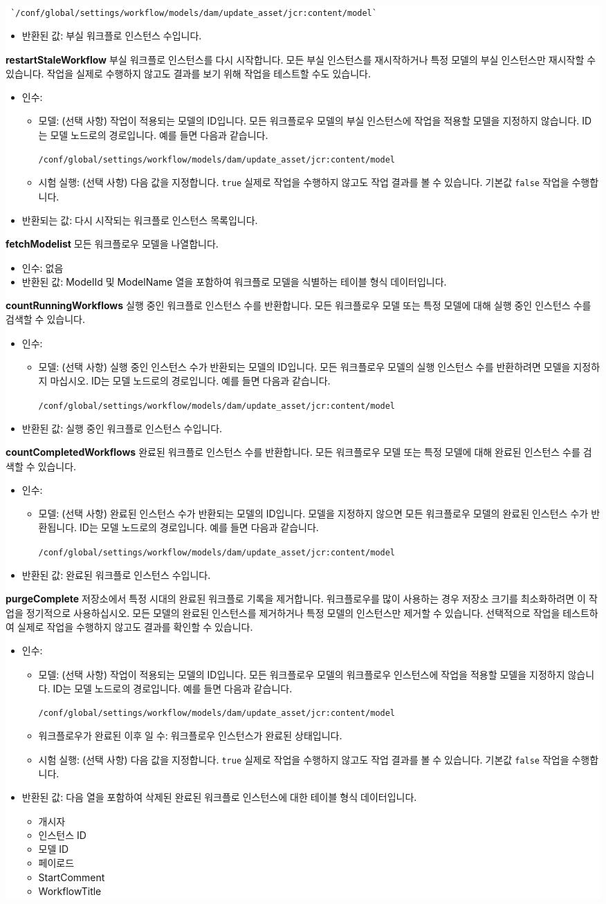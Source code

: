      `/conf/global/settings/workflow/models/dam/update_asset/jcr:content/model`

* 반환된 값: 부실 워크플로 인스턴스 수입니다.

**restartStaleWorkflow** 부실 워크플로 인스턴스를 다시 시작합니다. 모든 부실 인스턴스를 재시작하거나 특정 모델의 부실 인스턴스만 재시작할 수 있습니다. 작업을 실제로 수행하지 않고도 결과를 보기 위해 작업을 테스트할 수도 있습니다.

* 인수:

   * 모델: (선택 사항) 작업이 적용되는 모델의 ID입니다. 모든 워크플로우 모델의 부실 인스턴스에 작업을 적용할 모델을 지정하지 않습니다. ID는 모델 노드로의 경로입니다. 예를 들면 다음과 같습니다.

     `/conf/global/settings/workflow/models/dam/update_asset/jcr:content/model`
   * 시험 실행: (선택 사항) 다음 값을 지정합니다. `true` 실제로 작업을 수행하지 않고도 작업 결과를 볼 수 있습니다. 기본값 `false` 작업을 수행합니다.

* 반환되는 값: 다시 시작되는 워크플로 인스턴스 목록입니다.

**fetchModelist** 모든 워크플로우 모델을 나열합니다.

* 인수: 없음
* 반환된 값: ModelId 및 ModelName 열을 포함하여 워크플로 모델을 식별하는 테이블 형식 데이터입니다.

**countRunningWorkflows** 실행 중인 워크플로 인스턴스 수를 반환합니다. 모든 워크플로우 모델 또는 특정 모델에 대해 실행 중인 인스턴스 수를 검색할 수 있습니다.

* 인수:

   * 모델: (선택 사항) 실행 중인 인스턴스 수가 반환되는 모델의 ID입니다. 모든 워크플로우 모델의 실행 인스턴스 수를 반환하려면 모델을 지정하지 마십시오. ID는 모델 노드로의 경로입니다. 예를 들면 다음과 같습니다.

     `/conf/global/settings/workflow/models/dam/update_asset/jcr:content/model`

* 반환된 값: 실행 중인 워크플로 인스턴스 수입니다.

**countCompletedWorkflows** 완료된 워크플로 인스턴스 수를 반환합니다. 모든 워크플로우 모델 또는 특정 모델에 대해 완료된 인스턴스 수를 검색할 수 있습니다.

* 인수:

   * 모델: (선택 사항) 완료된 인스턴스 수가 반환되는 모델의 ID입니다. 모델을 지정하지 않으면 모든 워크플로우 모델의 완료된 인스턴스 수가 반환됩니다. ID는 모델 노드로의 경로입니다. 예를 들면 다음과 같습니다.

     `/conf/global/settings/workflow/models/dam/update_asset/jcr:content/model`

* 반환된 값: 완료된 워크플로 인스턴스 수입니다.

**purgeComplete** 저장소에서 특정 시대의 완료된 워크플로 기록을 제거합니다. 워크플로우를 많이 사용하는 경우 저장소 크기를 최소화하려면 이 작업을 정기적으로 사용하십시오. 모든 모델의 완료된 인스턴스를 제거하거나 특정 모델의 인스턴스만 제거할 수 있습니다. 선택적으로 작업을 테스트하여 실제로 작업을 수행하지 않고도 결과를 확인할 수 있습니다.

* 인수:

   * 모델: (선택 사항) 작업이 적용되는 모델의 ID입니다. 모든 워크플로우 모델의 워크플로우 인스턴스에 작업을 적용할 모델을 지정하지 않습니다. ID는 모델 노드로의 경로입니다. 예를 들면 다음과 같습니다.

     `/conf/global/settings/workflow/models/dam/update_asset/jcr:content/model`
   * 워크플로우가 완료된 이후 일 수: 워크플로우 인스턴스가 완료된 상태입니다.
   * 시험 실행: (선택 사항) 다음 값을 지정합니다. `true` 실제로 작업을 수행하지 않고도 작업 결과를 볼 수 있습니다. 기본값 `false` 작업을 수행합니다.

* 반환된 값: 다음 열을 포함하여 삭제된 완료된 워크플로 인스턴스에 대한 테이블 형식 데이터입니다.

   * 개시자
   * 인스턴스 ID
   * 모델 ID
   * 페이로드
   * StartComment
   * WorkflowTitle
